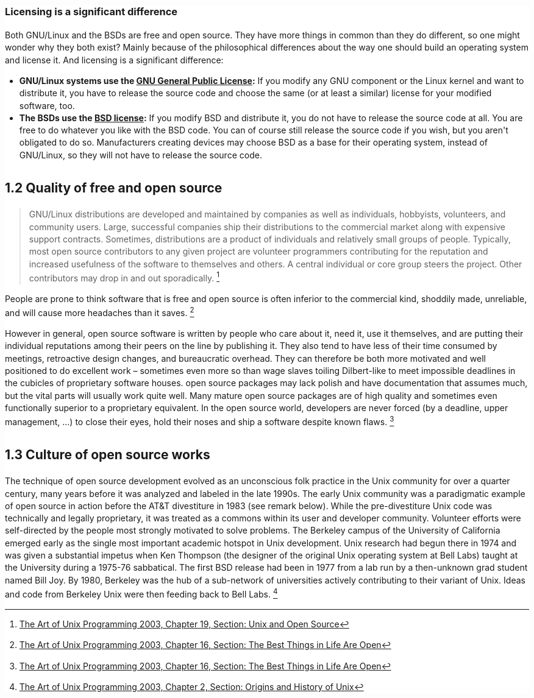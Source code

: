 ### Licensing is a significant difference



Both GNU/Linux and the BSDs are free and open source. They have more things in common than they do different, so one might wonder why they both exist? Mainly because of the philosophical differences about the way one should build an operating system and license it. And licensing is a significant difference:
- **GNU/Linux systems use the [GNU General Public License](https://www.gnu.org/licenses/licenses.html#GPL):** If you modify any GNU component or the Linux kernel and want to distribute it, you have to release the source code and choose the same (or at least a similar) license for your modified software, too.
- **The BSDs use the [BSD license](https://en.wikipedia.org/wiki/BSD_licenses):** If you modify BSD and distribute it, you do not have to release the source code at all. You are free to do whatever you like with the BSD code. You can of course still release the source code if you wish, but you aren't obligated to do so. Manufacturers creating devices may choose BSD as a base for their operating system, instead of GNU/Linux, so they will not have to release the source code.

<a id="quality-of-free-and-open source"></a>

## 1.2 Quality of free and open source

> GNU/Linux distributions are developed and maintained by companies as well as individuals, hobbyists, volunteers, and community users. Large, successful companies ship their distributions to the commercial market along with expensive support contracts. Sometimes, distributions are a product of individuals and relatively small groups of people. Typically, most open source contributors to any given project are volunteer programmers contributing for the reputation and increased usefulness of the software to themselves and others. A central individual or core group steers the project. Other contributors may drop in and out sporadically. [^raymond-open]

People  are prone to think software that is free and open source is often  inferior to the commercial kind, shoddily made, unreliable, and will cause more headaches than it saves. [^raymond-best]

However in general, open source software is written by people who care about it, need it, use it themselves, and are putting their individual reputations among their peers on the line by publishing it. They also tend to have less of their time consumed by meetings, retroactive design changes, and bureaucratic overhead. They can therefore be both more motivated and well positioned to do excellent work – sometimes even more so than wage slaves toiling Dilbert-like to meet impossible deadlines in the cubicles of proprietary software houses. open source packages may lack polish and have documentation that assumes much, but the vital parts will usually work quite well. Many mature open source packages are of high quality and sometimes even functionally superior to a proprietary equivalent. In the open source world, developers are never forced (by a deadline, upper management, ...) to close their eyes, hold their noses and ship a software despite known flaws. [^raymond-best] 

[^notsuper]: [Benjamin Mako Hill - Free Software Isn't Practically Superior, updated 2011](https://www.gnu.org/philosophy/when-free-software-isnt-practically-superior.html)

<a id="culture-of-open source-works"></a>

## 1.3 Culture of open source works

The technique of open source development evolved as an unconscious folk practice in the Unix community for over a quarter century, many years before it was analyzed and labeled in the late 1990s. The early Unix community was a paradigmatic example of open source in action before the AT&T divestiture in 1983 (see remark below). While the pre-divestiture Unix code was technically and legally proprietary, it was treated as a commons within its user and developer community. Volunteer efforts were self-directed by the people most strongly motivated to solve problems. The Berkeley campus of the University of California emerged early as the single most important academic hotspot in Unix development. Unix research had begun there in 1974 and was given a substantial impetus when Ken Thompson (the designer of the original Unix operating system at Bell Labs) taught at the University during a 1975-76 sabbatical. The first BSD release had been in 1977 from a lab run by a then-unknown grad student named Bill Joy. By 1980, Berkeley was the hub of a sub-network of universities actively contributing to their variant of Unix. Ideas and code from Berkeley Unix were then feeding back to Bell Labs. [^raymond-origins]


[^breakup]: [Wikipedia - Breakup of the Bell System, accessed 2021](https://en.wikipedia.org/wiki/Breakup_of_the_Bell_System)
[^wikitime]: [Wikipedia - Time-sharing, accessed 2021](https://en.wikipedia.org/wiki/Time-sharing)
[^server-marketshare]: [Fortune Business Insights - Server Operating System Market Volume, accessed 2025](https://www.fortunebusinessinsights.com/server-operating-system-market-106601)
[^top500]: [Top500.org - Statistics over time by operating system family, accessed 2025](https://www.top500.org/statistics/overtime/)
[^gnulinux]: [GNU/Linux FAQ, updated 2020](https://www.gnu.org/gnu/gnu-linux-faq.html.en)
[^philo]: [Philosophy of the GNU Project, updated 2022](https://www.gnu.org/philosophy/)
[^philoFree]: [What is Free Software?, updated 2019](https://www.gnu.org/philosophy/free-sw.en.html)
[^propAddict]: [Proprietary Addictions, updated 2025](https://www.gnu.org/proprietary/proprietary-addictions.html)
[^propDelibIncompat]: [Proprietary Incompatibility, updated 2024](https://www.gnu.org/proprietary/proprietary-incompatibility.html)
[^propJail]: [Proprietary Jails, updated 2025](https://www.gnu.org/proprietary/proprietary-jails.html)
[^propDRM]: [Proprietary DRM, updated 2025](https://www.gnu.org/proprietary/proprietary-drm.html)
[^propTyrant]: [Proprietary Tyrants, updated 2025](https://www.gnu.org/proprietary/proprietary-tyrants.html)
[^propHarass]: [Proprietary Interference, updated 2025](https://www.gnu.org/proprietary/proprietary-interference.html)
[^propBD]: [Proprietary Back Doors, updated 2025](https://www.gnu.org/proprietary/proprietary-back-doors.html)
[^propTether]: [Proprietary Tethers, updated 2025](https://www.gnu.org/proprietary/proprietary-tethers.html)
[^philoSurvei]: [A Free Digital Society - What Makes Digital Inclusion Good or Bad?, updated 2021](https://www.gnu.org/philosophy/free-digital-society.en.html#surveillance)
[^8pieces]: [Chris Hoffman - 8 Pieces That Make Up Linux Systems, published 2013](https://www.howtogeek.com/177213/linux-isnt-just-linux-8-pieces-of-software-that-make-up-linux-systems/)
[^copyleft]: [GNU - What is Copyleft?, accessed 2025](https://www.gnu.org/licenses/copyleft.html.en)
[^wiki-uni]: [Wikipedia - Unix, accessed 2021](https://en.wikipedia.org/wiki/Unix)
[^ei-saa-kauppaan]: [Juha Metsäkallas - Otsikoimaton artikkeli, published 2019](https://finnababilejo.fi/artikolo/juha_metsakallas/2019/12/ja-muut-nappylat/)
[^apt-or-get]: [Dave McKay - Should you use apt or apt-get?, published 2023](https://www.howtogeek.com/791055/apt-vs-apt-get-whats-the-difference-on-linux/)
[^ross]: [Alistair Ross - The Ultimate Linux Newbie Guide, accessed 2021](https://linuxnewbieguide.org/overview-of-chapters/chapter-3-choosing-a-linux-distribution/)
[^mckay]: [Dave McKay - Why Desktop Linux Still Matters, published 2020](https://www.howtogeek.com/676963/why-desktop-linux-still-matters/)
[^dedo-2019]: [Igor Ljubuncic - Windows 7 End of Support: What Next?, published 2019](https://www.dedoimedo.com/computers/windows-7-end-of-support-guide.html)
[^dedo-2018]: [Igor Ljubuncic - Linux Fragmentation, published 2018](https://www.dedoimedo.com/computers/linux-fragmentation-sum-egos.html)
[^dedo-2020]: [Igor Ljubuncic - Linux Dissatisfaction, published 2020](https://www.dedoimedo.com/computers/linux-year-of-dissatisfaction.html)
[^dedo-ocsmag]: [Igor Ljubuncic - Magnificent Seven unique Linux projects, published 2018](https://www.ocsmag.com/the-magnificent-seven-unique-linux-projects/)
[^browny]: [User browny_amiga - Comment on linuxquestions.org, published 2011](https://www.linuxquestions.org/questions/linux-software-2/gui-web-interactive-etc-sudoers-editor-556310/)
[^dedo-pavilion]: [Igor Ljubuncic - Ten year old HP doesn't boot modern distros, published 2021](https://www.dedoimedo.com/computers/hp-pavilion-linux-modern-distros.html)
[^redd]: [Comments on Reddit - What were your reasons for switching to Linux?, accessed 2024](https://www.reddit.com/r/linuxquestions/comments/1c3mn9m/what_were_your_reasons_for_switching_to_linux/)
[^rms-computing]: [Stallman.org - How I do my computing, accessed 2025](https://www.stallman.org/stallman-computing.html)
[^wiki-long]: [Wikipedia - Long-term support, accessed 2024](https://en.wikipedia.org/wiki/Long-term_support)
[^raymond-open]: [The Art of Unix Programming 2003, Chapter 19, Section: Unix and Open Source](http://www.catb.org/~esr/writings/taoup/html/ch19s01.html)
[^raymond-best]: [The Art of Unix Programming 2003, Chapter 16, Section: The Best Things in Life Are Open](http://www.catb.org/~esr/writings/taoup/html/ch16s04.html)
[^raymond-origins]: [The Art of Unix Programming 2003, Chapter 2, Section: Origins and History of Unix](http://www.catb.org/~esr/writings/taoup/html/ch02s01.html)
[^raymond-new]: [The Art of Unix Programming 2003, Chapter 19, Section: Programming in the New Unix](http://www.catb.org/~esr/writings/taoup/html/opensourcechapter.html)
[^raymond-wars]: [The Art of Unix Programming 2003, Chapter 2, Section: TCP/IP and the Unix Wars](http://www.catb.org/~esr/writings/taoup/html/ch02s01.html)
[^raymond-problems]: [The Art of Unix Programming 2003, Chapter 20, Section: Problems in the Environment](http://www.catb.org/~esr/writings/taoup/html/ch20s04.html)
[^raymond-culture]: [The Art of Unix Programming 2003, Chapter 20, Section: Problems in the Culture](http://www.catb.org/~esr/writings/taoup/html/ch20s05.html)